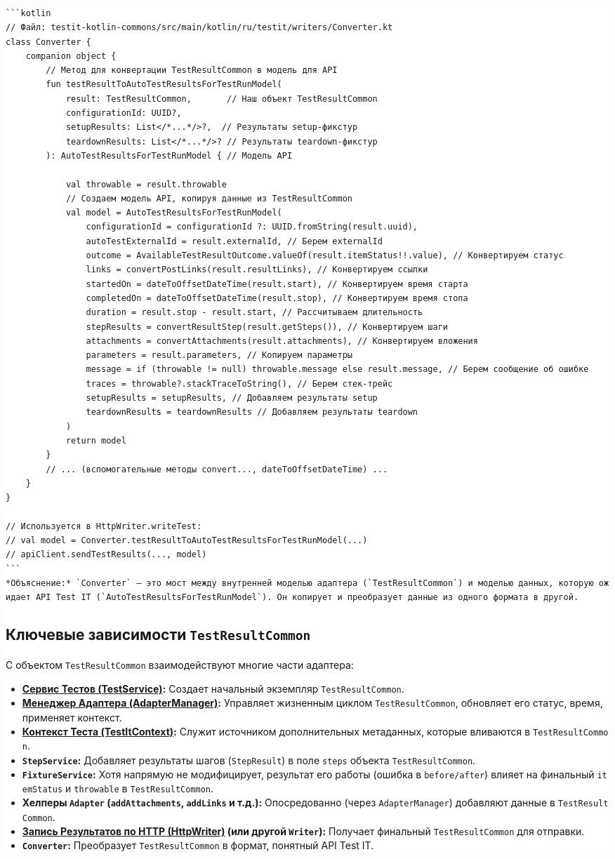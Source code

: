     ```kotlin
    // Файл: testit-kotlin-commons/src/main/kotlin/ru/testit/writers/Converter.kt
    class Converter {
        companion object {
            // Метод для конвертации TestResultCommon в модель для API
            fun testResultToAutoTestResultsForTestRunModel(
                result: TestResultCommon,       // Наш объект TestResultCommon
                configurationId: UUID?,
                setupResults: List</*...*/>?,  // Результаты setup-фикстур
                teardownResults: List</*...*/>? // Результаты teardown-фикстур
            ): AutoTestResultsForTestRunModel { // Модель API

                val throwable = result.throwable
                // Создаем модель API, копируя данные из TestResultCommon
                val model = AutoTestResultsForTestRunModel(
                    configurationId = configurationId ?: UUID.fromString(result.uuid),
                    autoTestExternalId = result.externalId, // Берем externalId
                    outcome = AvailableTestResultOutcome.valueOf(result.itemStatus!!.value), // Конвертируем статус
                    links = convertPostLinks(result.resultLinks), // Конвертируем ссылки
                    startedOn = dateToOffsetDateTime(result.start), // Конвертируем время старта
                    completedOn = dateToOffsetDateTime(result.stop), // Конвертируем время стопа
                    duration = result.stop - result.start, // Рассчитываем длительность
                    stepResults = convertResultStep(result.getSteps()), // Конвертируем шаги
                    attachments = convertAttachments(result.attachments), // Конвертируем вложения
                    parameters = result.parameters, // Копируем параметры
                    message = if (throwable != null) throwable.message else result.message, // Берем сообщение об ошибке
                    traces = throwable?.stackTraceToString(), // Берем стек-трейс
                    setupResults = setupResults, // Добавляем результаты setup
                    teardownResults = teardownResults // Добавляем результаты teardown
                )
                return model
            }
            // ... (вспомогательные методы convert..., dateToOffsetDateTime) ...
        }
    }

    // Используется в HttpWriter.writeTest:
    // val model = Converter.testResultToAutoTestResultsForTestRunModel(...)
    // apiClient.sendTestResults(..., model)
    ```
    *Объяснение:* `Converter` — это мост между внутренней моделью адаптера (`TestResultCommon`) и моделью данных, которую ожидает API Test IT (`AutoTestResultsForTestRunModel`). Он копирует и преобразует данные из одного формата в другой.

## Ключевые зависимости `TestResultCommon`

С объектом `TestResultCommon` взаимодействуют многие части адаптера:

*   **[Сервис Тестов (TestService)](05_сервис_тестов__testservice__.md):** Создает начальный экземпляр `TestResultCommon`.
*   **[Менеджер Адаптера (AdapterManager)](01_менеджер_адаптера__adaptermanager__.md):** Управляет жизненным циклом `TestResultCommon`, обновляет его статус, время, применяет контекст.
*   **[Контекст Теста (TestItContext)](06_контекст_теста__testitcontext__.md):** Служит источником дополнительных метаданных, которые вливаются в `TestResultCommon`.
*   **`StepService`:** Добавляет результаты шагов (`StepResult`) в поле `steps` объекта `TestResultCommon`.
*   **`FixtureService`:** Хотя напрямую не модифицирует, результат его работы (ошибка в `before/after`) влияет на финальный `itemStatus` и `throwable` в `TestResultCommon`.
*   **Хелперы `Adapter` (`addAttachments`, `addLinks` и т.д.):** Опосредованно (через `AdapterManager`) добавляют данные в `TestResultCommon`.
*   **[Запись Результатов по HTTP (HttpWriter)](08_запись_результатов_по_http__httpwriter__.md) (или другой `Writer`):** Получает финальный `TestResultCommon` для отправки.
*   **`Converter`:** Преобразует `TestResultCommon` в формат, понятный API Test IT.
